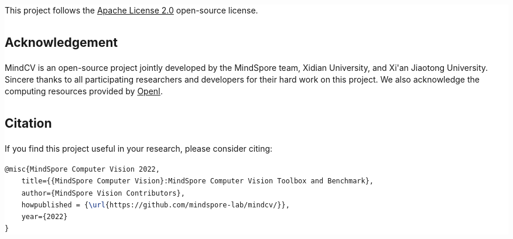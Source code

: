 This project follows the [Apache License 2.0](LICENSE.md) open-source license.

## Acknowledgement

MindCV is an open-source project jointly developed by the MindSpore team, Xidian University, and Xi'an Jiaotong University.
Sincere thanks to all participating researchers and developers for their hard work on this project.
We also acknowledge the computing resources provided by [OpenI](https://openi.pcl.ac.cn/).

## Citation

If you find this project useful in your research, please consider citing:

```latex
@misc{MindSpore Computer Vision 2022,
    title={{MindSpore Computer Vision}:MindSpore Computer Vision Toolbox and Benchmark},
    author={MindSpore Vision Contributors},
    howpublished = {\url{https://github.com/mindspore-lab/mindcv/}},
    year={2022}
}
```
